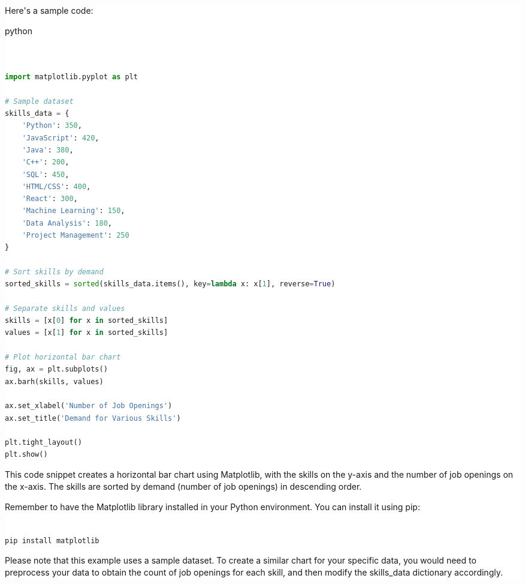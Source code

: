 Here's a sample code:

python
```python


import matplotlib.pyplot as plt

# Sample dataset
skills_data = {
    'Python': 350,
    'JavaScript': 420,
    'Java': 380,
    'C++': 200,
    'SQL': 450,
    'HTML/CSS': 400,
    'React': 300,
    'Machine Learning': 150,
    'Data Analysis': 180,
    'Project Management': 250
}

# Sort skills by demand
sorted_skills = sorted(skills_data.items(), key=lambda x: x[1], reverse=True)

# Separate skills and values
skills = [x[0] for x in sorted_skills]
values = [x[1] for x in sorted_skills]

# Plot horizontal bar chart
fig, ax = plt.subplots()
ax.barh(skills, values)

ax.set_xlabel('Number of Job Openings')
ax.set_title('Demand for Various Skills')

plt.tight_layout()
plt.show()
```

This code snippet creates a horizontal bar chart using Matplotlib, with the skills on the y-axis and the number of job openings on the x-axis. The skills are sorted by demand (number of job openings) in descending order.

Remember to have the Matplotlib library installed in your Python environment. You can install it using pip:

```bash

pip install matplotlib
```

Please note that this example uses a sample dataset. To create a similar chart for your specific data, you would need to preprocess your data to obtain the count of job openings for each skill, and then modify the skills_data dictionary accordingly.
